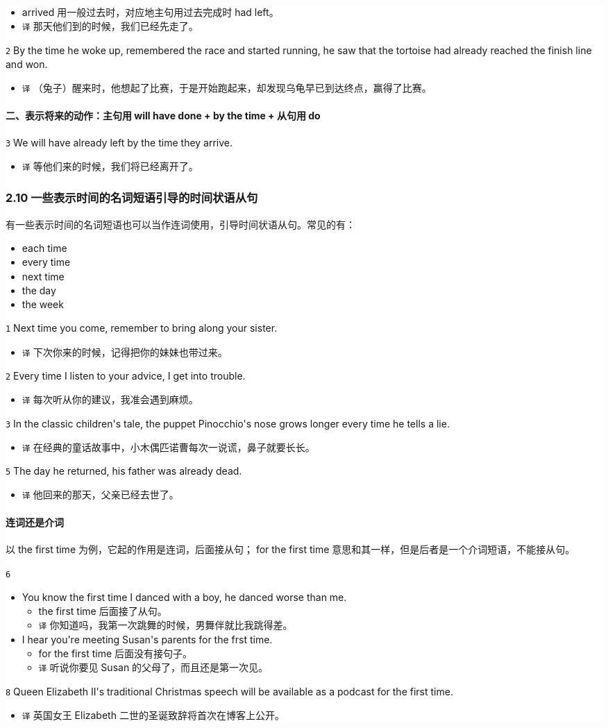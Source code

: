 - arrived 用一般过去时，对应地主句用过去完成时 had left。
- `译` 那天他们到的时候，我们已经先走了。

`2` By the time he woke up, remembered the race and started running, he saw that
the tortoise had already reached the finish line and won.

- `译` （兔子）醒来时，他想起了比赛，于是开始跑起来，却发现乌龟早已到达终点，赢得了比赛。

#### 二、表示将来的动作：主句用 will have done + by the time + 从句用 do

`3` We will have already left by the time they arrive.

- `译` 等他们来的时候，我们将已经离开了。

### 2.10 一些表示时间的名词短语引导的时间状语从句

有一些表示时间的名词短语也可以当作连词使用，引导时间状语从句。常见的有：

- each time
- every time
- next time
- the day
- the week

`1` Next time you come, remember to bring along your sister.

- `译` 下次你来的时候，记得把你的妹妹也带过来。

`2` Every time I listen to your advice, I get into trouble.

- `译` 每次听从你的建议，我准会遇到麻烦。

`3` In the classic children's tale, the puppet Pinocchio's nose grows longer
every time he tells a lie.

- `译` 在经典的童话故事中，小木偶匹诺曹每次一说谎，鼻子就要长长。

`5` The day he returned, his father was already dead.

- `译` 他回来的那天，父亲已经去世了。

#### 连词还是介词

以 the first time 为例，它起的作用是连词，后面接从句；
for the first time 意思和其一样，但是后者是一个介词短语，不能接从句。

`6`

- You know the first time I danced with a boy,  he danced worse than me.
  - the first time 后面接了从句。
  - `译` 你知道吗，我第一次跳舞的时候，男舞伴就比我跳得差。
- I hear you're meeting Susan's parents for the frst time.
  - for the first time 后面没有接句子。
  - `译` 听说你要见 Susan 的父母了，而且还是第一次见。

`8` Queen Elizabeth II's traditional Christmas speech will be available as a
podcast for the first time.

- `译` 英国女王 Elizabeth 二世的圣诞致辞将首次在博客上公开。
